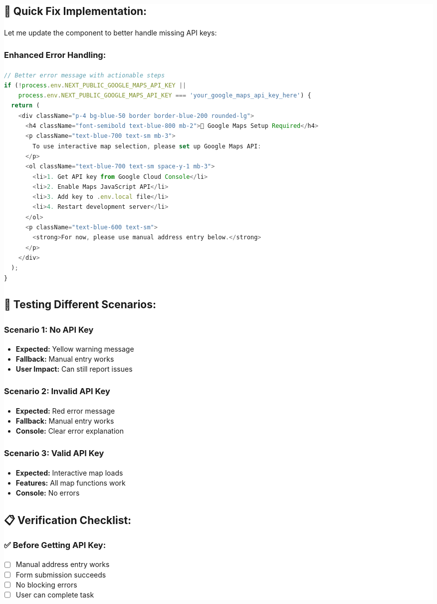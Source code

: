 ## 🔧 **Quick Fix Implementation:**

Let me update the component to better handle missing API keys:

### **Enhanced Error Handling:**
```typescript
// Better error message with actionable steps
if (!process.env.NEXT_PUBLIC_GOOGLE_MAPS_API_KEY || 
    process.env.NEXT_PUBLIC_GOOGLE_MAPS_API_KEY === 'your_google_maps_api_key_here') {
  return (
    <div className="p-4 bg-blue-50 border border-blue-200 rounded-lg">
      <h4 className="font-semibold text-blue-800 mb-2">📍 Google Maps Setup Required</h4>
      <p className="text-blue-700 text-sm mb-3">
        To use interactive map selection, please set up Google Maps API:
      </p>
      <ol className="text-blue-700 text-sm space-y-1 mb-3">
        <li>1. Get API key from Google Cloud Console</li>
        <li>2. Enable Maps JavaScript API</li>
        <li>3. Add key to .env.local file</li>
        <li>4. Restart development server</li>
      </ol>
      <p className="text-blue-600 text-sm">
        <strong>For now, please use manual address entry below.</strong>
      </p>
    </div>
  );
}
```

## 🎯 **Testing Different Scenarios:**

### **Scenario 1: No API Key**
- **Expected:** Yellow warning message
- **Fallback:** Manual entry works
- **User Impact:** Can still report issues

### **Scenario 2: Invalid API Key**
- **Expected:** Red error message
- **Fallback:** Manual entry works
- **Console:** Clear error explanation

### **Scenario 3: Valid API Key**
- **Expected:** Interactive map loads
- **Features:** All map functions work
- **Console:** No errors

## 📋 **Verification Checklist:**

### **✅ Before Getting API Key:**
- [ ] Manual address entry works
- [ ] Form submission succeeds
- [ ] No blocking errors
- [ ] User can complete task

